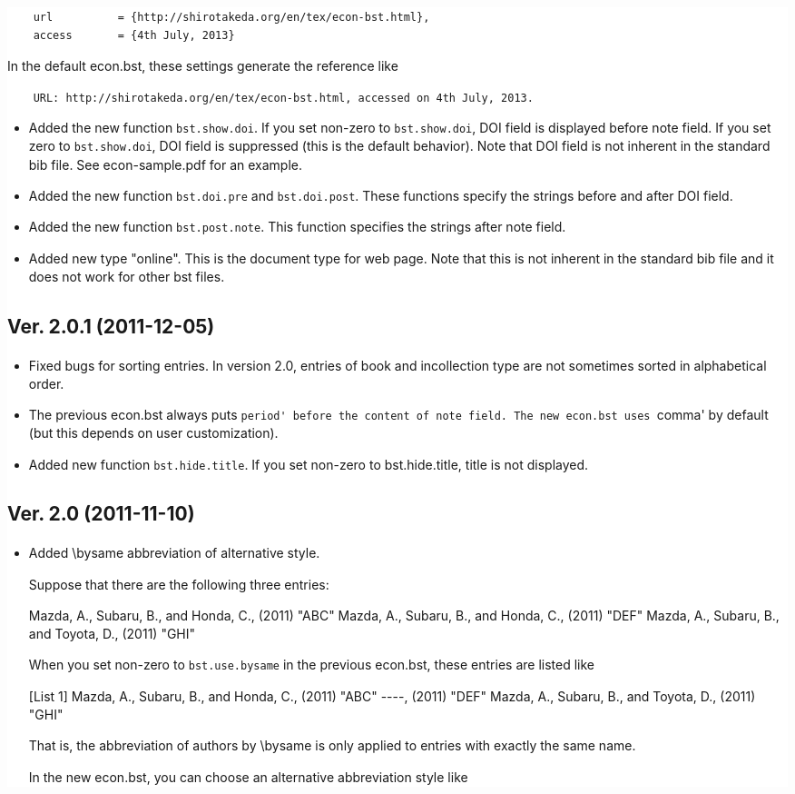         url          = {http://shirotakeda.org/en/tex/econ-bst.html},
        access       = {4th July, 2013}

  In the default econ.bst, these settings generate the reference like

        URL: http://shirotakeda.org/en/tex/econ-bst.html, accessed on 4th July, 2013.
  
* Added the new function `bst.show.doi`. If you set non-zero to `bst.show.doi`,
  DOI field is displayed before note field. If you set zero to `bst.show.doi`,
  DOI field is suppressed (this is the default behavior). Note that DOI field is
  not inherent in the standard bib file. See econ-sample.pdf for an example.

* Added the new function `bst.doi.pre` and `bst.doi.post`. These functions
  specify the strings before and after DOI field.

* Added the new function `bst.post.note`. This function specifies the strings
  after note field.

* Added new type "online". This is the document type for web page. Note that
  this is not inherent in the standard bib file and it does not work for other
  bst files.


## Ver. 2.0.1 (2011-12-05)

* Fixed bugs for sorting entries. In version 2.0, entries of book and
  incollection type are not sometimes sorted in alphabetical order.

* The previous econ.bst always puts `period' before the content of note
  field. The new econ.bst uses `comma' by default (but this depends on user
  customization).

* Added new function `bst.hide.title`. If you set non-zero to bst.hide.title,
  title is not displayed. 


## Ver. 2.0 (2011-11-10)

* Added \bysame abbreviation of alternative style.

  Suppose that there are the following three entries:

  Mazda, A., Subaru, B., and Honda, C., (2011) "ABC"
  Mazda, A., Subaru, B., and Honda, C., (2011) "DEF"
  Mazda, A., Subaru, B., and Toyota, D., (2011) "GHI"

  When you set non-zero to `bst.use.bysame` in the previous econ.bst,
  these entries are listed like

  [List 1]
  Mazda, A., Subaru, B., and Honda, C., (2011) "ABC"
  ----, (2011) "DEF"
  Mazda, A., Subaru, B., and Toyota, D., (2011) "GHI"

  That is, the abbreviation of authors by \bysame is only applied to entries
  with exactly the same name.

  In the new econ.bst, you can choose an alternative abbreviation style like
